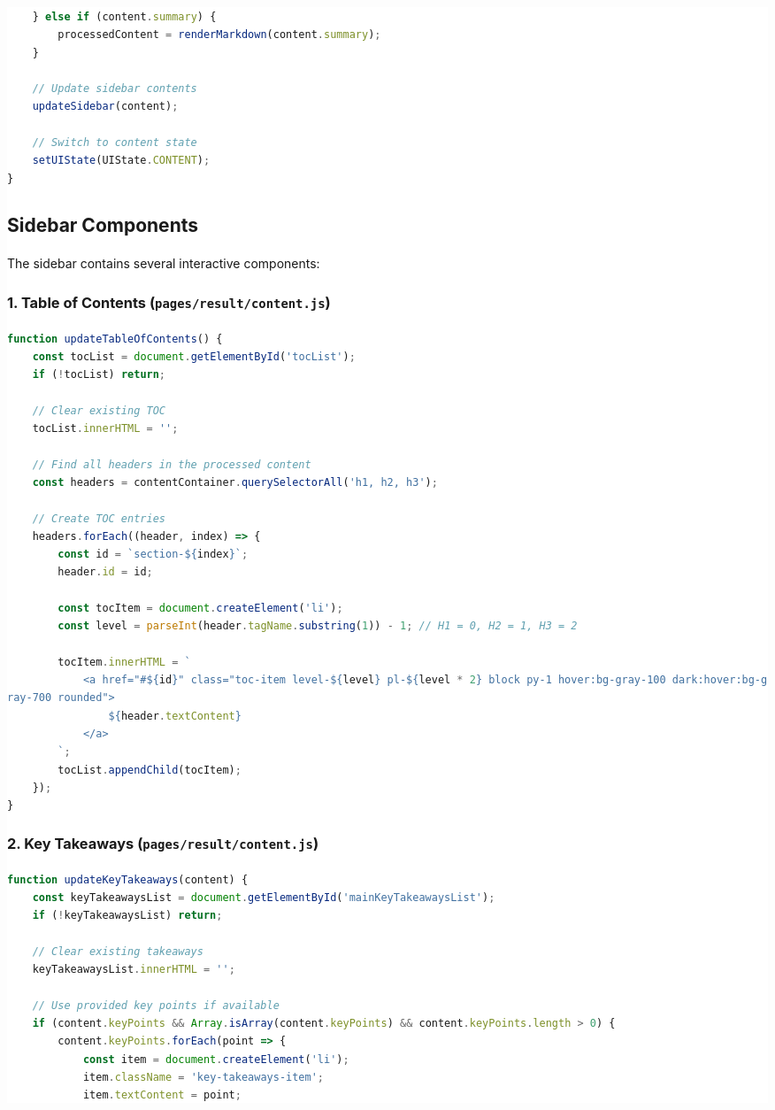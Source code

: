 ```javascript
    } else if (content.summary) {
        processedContent = renderMarkdown(content.summary);
    }

    // Update sidebar contents
    updateSidebar(content);

    // Switch to content state
    setUIState(UIState.CONTENT);
}
```

## Sidebar Components

The sidebar contains several interactive components:

### 1. Table of Contents (`pages/result/content.js`)

```javascript
function updateTableOfContents() {
    const tocList = document.getElementById('tocList');
    if (!tocList) return;
    
    // Clear existing TOC
    tocList.innerHTML = '';
    
    // Find all headers in the processed content
    const headers = contentContainer.querySelectorAll('h1, h2, h3');
    
    // Create TOC entries
    headers.forEach((header, index) => {
        const id = `section-${index}`;
        header.id = id;
        
        const tocItem = document.createElement('li');
        const level = parseInt(header.tagName.substring(1)) - 1; // H1 = 0, H2 = 1, H3 = 2
        
        tocItem.innerHTML = `
            <a href="#${id}" class="toc-item level-${level} pl-${level * 2} block py-1 hover:bg-gray-100 dark:hover:bg-gray-700 rounded">
                ${header.textContent}
            </a>
        `;
        tocList.appendChild(tocItem);
    });
}
```

### 2. Key Takeaways (`pages/result/content.js`)

```javascript
function updateKeyTakeaways(content) {
    const keyTakeawaysList = document.getElementById('mainKeyTakeawaysList');
    if (!keyTakeawaysList) return;
    
    // Clear existing takeaways
    keyTakeawaysList.innerHTML = '';
    
    // Use provided key points if available
    if (content.keyPoints && Array.isArray(content.keyPoints) && content.keyPoints.length > 0) {
        content.keyPoints.forEach(point => {
            const item = document.createElement('li');
            item.className = 'key-takeaways-item';
            item.textContent = point;
```